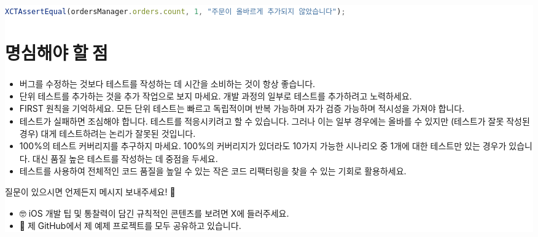<div class="content-ad"></div>

```js
XCTAssertEqual(ordersManager.orders.count, 1, "주문이 올바르게 추가되지 않았습니다");
```

# 명심해야 할 점

- 버그를 수정하는 것보다 테스트를 작성하는 데 시간을 소비하는 것이 항상 좋습니다.
- 단위 테스트를 추가하는 것을 추가 작업으로 보지 마세요. 개발 과정의 일부로 테스트를 추가하려고 노력하세요.
- FIRST 원칙을 기억하세요. 모든 단위 테스트는 빠르고 독립적이며 반복 가능하며 자가 검증 가능하며 적시성을 가져야 합니다.
- 테스트가 실패하면 조심해야 합니다. 테스트를 적응시키려고 할 수 있습니다. 그러나 이는 일부 경우에는 올바를 수 있지만 (테스트가 잘못 작성된 경우) 대게 테스트하려는 논리가 잘못된 것입니다.
- 100%의 테스트 커버리지를 추구하지 마세요. 100%의 커버리지가 있더라도 10가지 가능한 시나리오 중 1개에 대한 테스트만 있는 경우가 있습니다. 대신 품질 높은 테스트를 작성하는 데 중점을 두세요.
- 테스트를 사용하여 전체적인 코드 품질을 높일 수 있는 작은 코드 리팩터링을 찾을 수 있는 기회로 활용하세요.

<div class="content-ad"></div>

질문이 있으시면 언제든지 메시지 보내주세요! 🙂

- 🤓 iOS 개발 팁 및 통찰력이 담긴 규칙적인 콘텐츠를 보려면 X에 들러주세요.
- 🚀 제 GitHub에서 제 예제 프로젝트를 모두 공유하고 있습니다.
